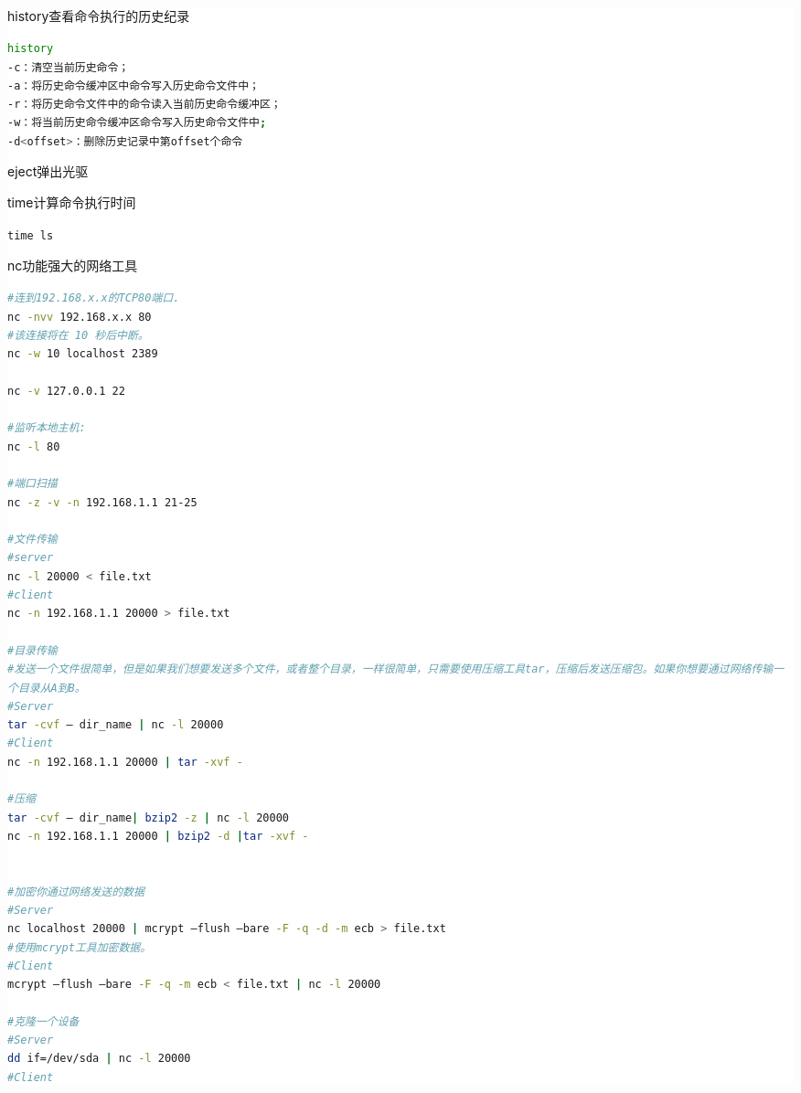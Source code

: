 history查看命令执行的历史纪录

```bash
history
-c：清空当前历史命令；
-a：将历史命令缓冲区中命令写入历史命令文件中；
-r：将历史命令文件中的命令读入当前历史命令缓冲区；
-w：将当前历史命令缓冲区命令写入历史命令文件中;
-d<offset>：删除历史记录中第offset个命令
```

eject弹出光驱

```

```

time计算命令执行时间

```
time ls 
```

nc功能强大的网络工具

```bash
#连到192.168.x.x的TCP80端口.
nc -nvv 192.168.x.x 80
#该连接将在 10 秒后中断。
nc -w 10 localhost 2389

nc -v 127.0.0.1 22

#监听本地主机:
nc -l 80

#端口扫描
nc -z -v -n 192.168.1.1 21-25

#文件传输
#server
nc -l 20000 < file.txt
#client
nc -n 192.168.1.1 20000 > file.txt

#目录传输
#发送一个文件很简单，但是如果我们想要发送多个文件，或者整个目录，一样很简单，只需要使用压缩工具tar，压缩后发送压缩包。如果你想要通过网络传输一个目录从A到B。
#Server
tar -cvf – dir_name | nc -l 20000
#Client
nc -n 192.168.1.1 20000 | tar -xvf -

#压缩
tar -cvf – dir_name| bzip2 -z | nc -l 20000
nc -n 192.168.1.1 20000 | bzip2 -d |tar -xvf -


#加密你通过网络发送的数据
#Server
nc localhost 20000 | mcrypt –flush –bare -F -q -d -m ecb > file.txt
#使用mcrypt工具加密数据。
#Client
mcrypt –flush –bare -F -q -m ecb < file.txt | nc -l 20000

#克隆一个设备
#Server
dd if=/dev/sda | nc -l 20000
#Client
```